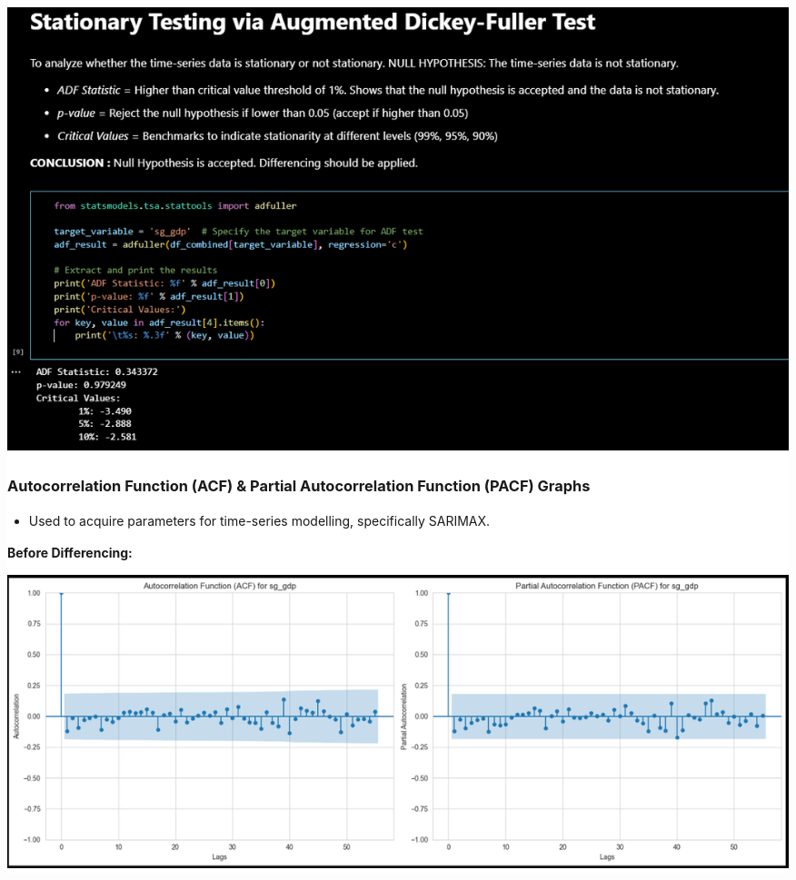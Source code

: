 ![Stationarity](Malaysia_GDP\images\stationarity.png)

### Autocorrelation Function (ACF) & Partial Autocorrelation Function (PACF) Graphs

* Used to acquire parameters for time-series modelling, specifically SARIMAX.

**Before Differencing:**

![ACF_PACF_1](Malaysia_GDP\images\acf1.png)
